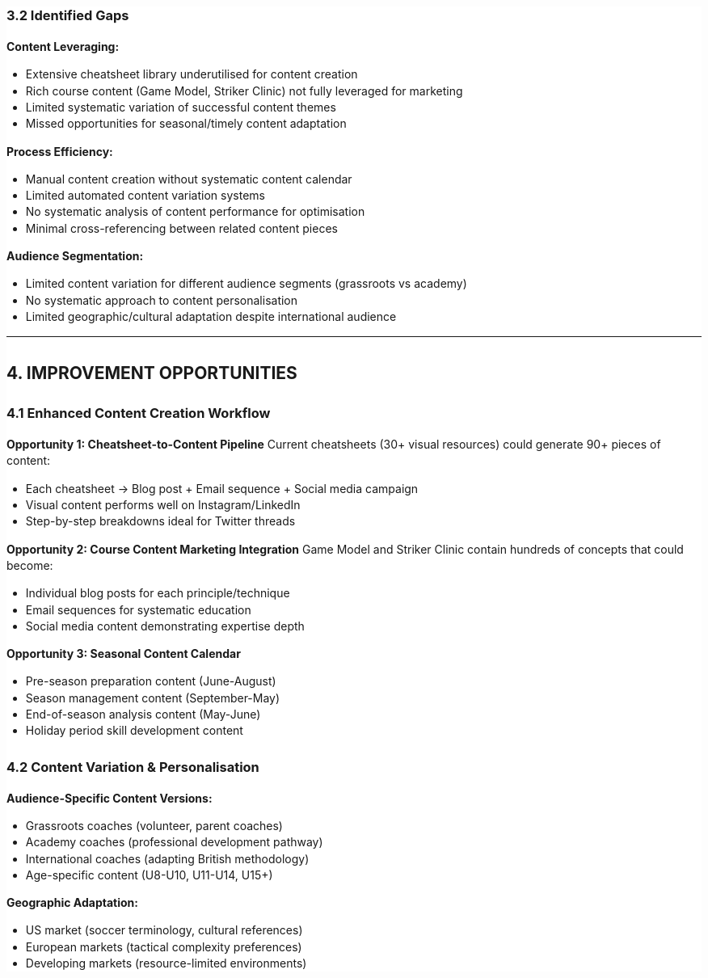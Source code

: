 ### 3.2 Identified Gaps

**Content Leveraging:**
- Extensive cheatsheet library underutilised for content creation
- Rich course content (Game Model, Striker Clinic) not fully leveraged for marketing
- Limited systematic variation of successful content themes
- Missed opportunities for seasonal/timely content adaptation

**Process Efficiency:**
- Manual content creation without systematic content calendar
- Limited automated content variation systems
- No systematic analysis of content performance for optimisation
- Minimal cross-referencing between related content pieces

**Audience Segmentation:**
- Limited content variation for different audience segments (grassroots vs academy)
- No systematic approach to content personalisation
- Limited geographic/cultural adaptation despite international audience

---

## 4. IMPROVEMENT OPPORTUNITIES

### 4.1 Enhanced Content Creation Workflow

**Opportunity 1: Cheatsheet-to-Content Pipeline**
Current cheatsheets (30+ visual resources) could generate 90+ pieces of content:
- Each cheatsheet → Blog post + Email sequence + Social media campaign
- Visual content performs well on Instagram/LinkedIn
- Step-by-step breakdowns ideal for Twitter threads

**Opportunity 2: Course Content Marketing Integration**
Game Model and Striker Clinic contain hundreds of concepts that could become:
- Individual blog posts for each principle/technique
- Email sequences for systematic education
- Social media content demonstrating expertise depth

**Opportunity 3: Seasonal Content Calendar**
- Pre-season preparation content (June-August)
- Season management content (September-May)
- End-of-season analysis content (May-June)
- Holiday period skill development content

### 4.2 Content Variation & Personalisation

**Audience-Specific Content Versions:**
- Grassroots coaches (volunteer, parent coaches)
- Academy coaches (professional development pathway)
- International coaches (adapting British methodology)
- Age-specific content (U8-U10, U11-U14, U15+)

**Geographic Adaptation:**
- US market (soccer terminology, cultural references)
- European markets (tactical complexity preferences)
- Developing markets (resource-limited environments)

